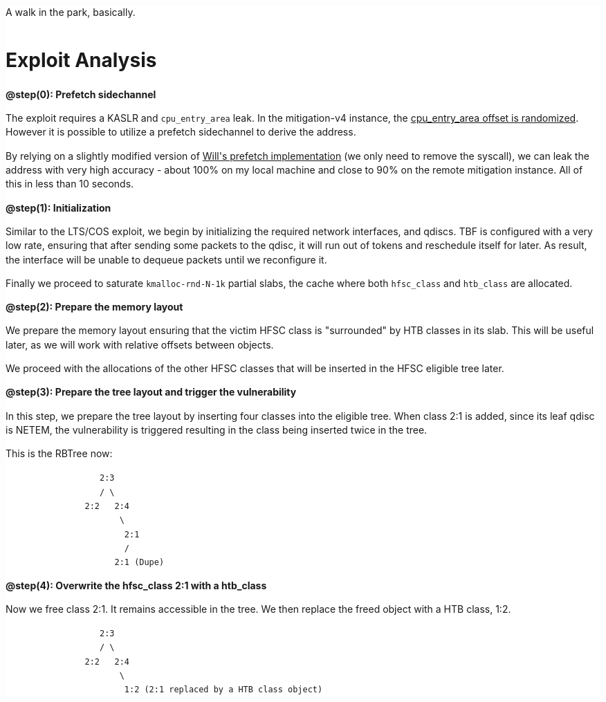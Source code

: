 A walk in the park, basically.

# Exploit Analysis

**@step(0): Prefetch sidechannel**

The exploit requires a KASLR and `cpu_entry_area` leak. In the mitigation-v4 instance, the [cpu_entry_area offset is randomized](https://elixir.bootlin.com/linux/v6.6/source/arch/x86/mm/cpu_entry_area.c#L46). However it is possible to utilize a prefetch sidechannel to derive the address.

By relying on a slightly modified version of [Will's prefetch implementation](https://www.willsroot.io/2023/08/sysruption.html) (we only need to remove the syscall), we can leak the address with very high accuracy - about 100% on my local machine and close to 90% on the remote mitigation instance. All of this in less than 10 seconds.

**@step(1): Initialization**
 
Similar to the LTS/COS exploit, we begin by initializing the required network interfaces, and qdiscs.
TBF is configured with a very low rate, ensuring that after sending some packets to the qdisc, it will run out of tokens and reschedule itself for later.
As result, the interface will be unable to dequeue packets until we reconfigure it.

Finally we proceed to saturate `kmalloc-rnd-N-1k` partial slabs, the cache where both `hfsc_class` and `htb_class` are allocated.

**@step(2): Prepare the memory layout**

We prepare the memory layout ensuring that the victim HFSC class is "surrounded" by HTB classes in its slab. This will be useful later, as we will work with relative offsets between objects.

We proceed with the allocations of the other HFSC classes that will be inserted in the HFSC eligible tree later.

**@step(3): Prepare the tree layout and trigger the vulnerability**

In this step, we prepare the tree layout by inserting four classes into the eligible tree. When class 2:1 is added, since its leaf qdisc is NETEM, the vulnerability is triggered resulting in the class being inserted twice in the tree.

This is the RBTree now:

```
                   2:3 
                   / \
                2:2   2:4
                       \
                        2:1
                        /
                      2:1 (Dupe)
```

**@step(4): Overwrite the hfsc_class 2:1 with a htb_class**

Now we free class 2:1. It remains accessible in the tree. We then replace the freed object with a HTB class, 1:2.

```
                   2:3 
                   / \
                2:2   2:4
                       \
                        1:2 (2:1 replaced by a HTB class object)
```
